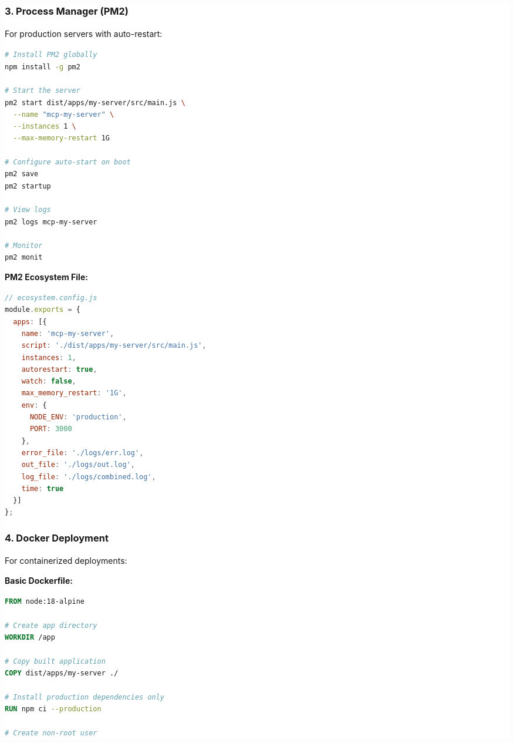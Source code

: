 ### 3. Process Manager (PM2)

For production servers with auto-restart:

```bash
# Install PM2 globally
npm install -g pm2

# Start the server
pm2 start dist/apps/my-server/src/main.js \
  --name "mcp-my-server" \
  --instances 1 \
  --max-memory-restart 1G

# Configure auto-start on boot
pm2 save
pm2 startup

# View logs
pm2 logs mcp-my-server

# Monitor
pm2 monit
```

**PM2 Ecosystem File:**
```javascript
// ecosystem.config.js
module.exports = {
  apps: [{
    name: 'mcp-my-server',
    script: './dist/apps/my-server/src/main.js',
    instances: 1,
    autorestart: true,
    watch: false,
    max_memory_restart: '1G',
    env: {
      NODE_ENV: 'production',
      PORT: 3000
    },
    error_file: './logs/err.log',
    out_file: './logs/out.log',
    log_file: './logs/combined.log',
    time: true
  }]
};
```

### 4. Docker Deployment

For containerized deployments:

**Basic Dockerfile:**
```dockerfile
FROM node:18-alpine

# Create app directory
WORKDIR /app

# Copy built application
COPY dist/apps/my-server ./

# Install production dependencies only
RUN npm ci --production

# Create non-root user
```